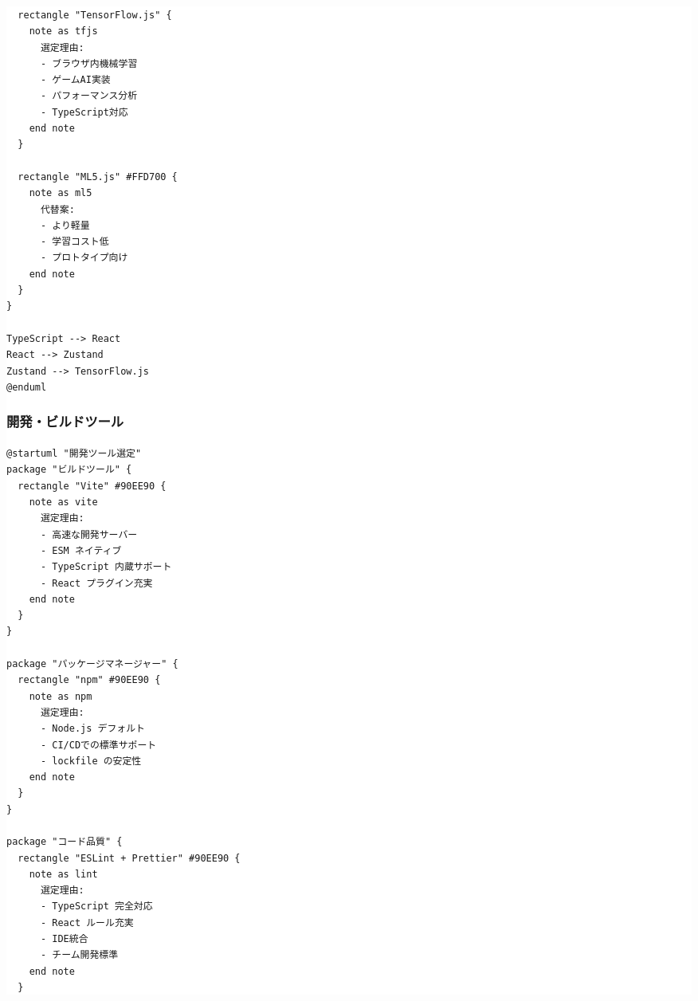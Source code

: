 ```plantuml
  rectangle "TensorFlow.js" {
    note as tfjs
      選定理由:
      - ブラウザ内機械学習
      - ゲームAI実装
      - パフォーマンス分析
      - TypeScript対応
    end note
  }
  
  rectangle "ML5.js" #FFD700 {
    note as ml5
      代替案:
      - より軽量
      - 学習コスト低
      - プロトタイプ向け
    end note
  }
}

TypeScript --> React
React --> Zustand
Zustand --> TensorFlow.js
@enduml
```

### 開発・ビルドツール

```plantuml
@startuml "開発ツール選定"
package "ビルドツール" {
  rectangle "Vite" #90EE90 {
    note as vite
      選定理由:
      - 高速な開発サーバー
      - ESM ネイティブ
      - TypeScript 内蔵サポート
      - React プラグイン充実
    end note
  }
}

package "パッケージマネージャー" {
  rectangle "npm" #90EE90 {
    note as npm
      選定理由:
      - Node.js デフォルト
      - CI/CDでの標準サポート
      - lockfile の安定性
    end note
  }
}

package "コード品質" {
  rectangle "ESLint + Prettier" #90EE90 {
    note as lint
      選定理由:
      - TypeScript 完全対応
      - React ルール充実
      - IDE統合
      - チーム開発標準
    end note
  }
```